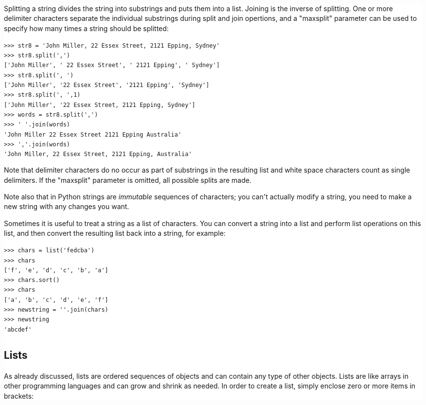 Splitting a string divides the string into substrings and puts them into
a list. Joining is the inverse of splitting. One or more delimiter
characters separate the individual substrings during split and join
opertions, and a "maxsplit" parameter can be used to specify how many
times a string should be splitted:

```
>>> str8 = 'John Miller, 22 Essex Street, 2121 Epping, Sydney'
>>> str8.split(',')
['John Miller', ' 22 Essex Street', ' 2121 Epping', ' Sydney']
>>> str8.split(', ')
['John Miller', '22 Essex Street', '2121 Epping', 'Sydney']
>>> str8.split(', ',1)
['John Miller', '22 Essex Street, 2121 Epping, Sydney']
>>> words = str8.split(',')
>>> ' '.join(words)
'John Miller 22 Essex Street 2121 Epping Australia'
>>> ','.join(words)
'John Miller, 22 Essex Street, 2121 Epping, Australia'
```

Note that delimiter characters do no occur as part of substrings in the
resulting list and white space characters count as single delimiters. If
the "maxsplit" parameter is omitted, all possible splits are made.

Note also that in Python strings are *immutable* sequences of
characters; you can't actually modify a string, you need to make a new
string with any changes you want.

Sometimes it is useful to treat a string as a list of characters. You
can convert a string into a list and perform list operations on this
list, and then convert the resulting list back into a string, for
example:

```
>>> chars = list('fedcba')
>>> chars
['f', 'e', 'd', 'c', 'b', 'a']
>>> chars.sort()
>>> chars
['a', 'b', 'c', 'd', 'e', 'f']
>>> newstring = ''.join(chars)
>>> newstring
'abcdef'
```



Lists
-----

As already discussed, lists are ordered sequences of objects and can
contain any type of other objects. Lists are like arrays in other
programming languages and can grow and shrink as needed. In order to
create a list, simply enclose zero or more items in brackets:
